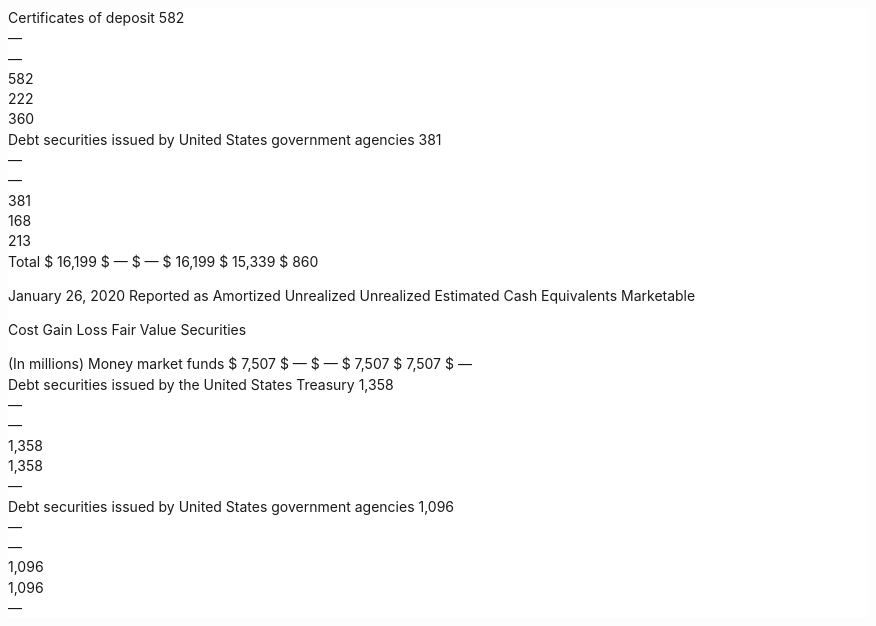 Certificates of deposit
582  
—  
—  
582  
222  
360  
Debt securities issued by United States
government agencies
381  
—  
—  
381  
168  
213  
Total
$
16,199  $
—  $
—  $
16,199  $
15,339  $
860  
 
January 26, 2020
Reported as
Amortized 
Unrealized 
Unrealized 
Estimated 
Cash
Equivalents
Marketable
 
Cost
Gain
Loss
Fair Value
Securities
 
(In millions)
Money market funds
$
7,507  $
—  $
—  $
7,507  $
7,507  $
—  
Debt securities issued by the United
States Treasury
1,358  
—  
—  
1,358  
1,358  
—  
Debt securities issued by United States
government agencies
1,096  
—  
—  
1,096  
1,096  
—  